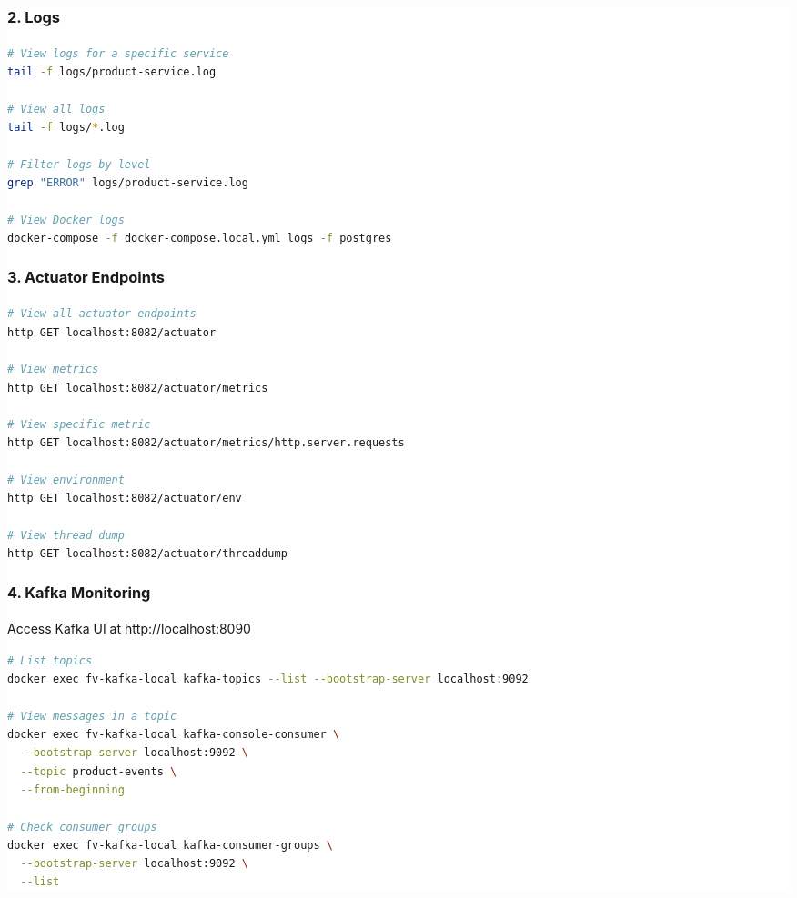 ### 2. Logs

```bash
# View logs for a specific service
tail -f logs/product-service.log

# View all logs
tail -f logs/*.log

# Filter logs by level
grep "ERROR" logs/product-service.log

# View Docker logs
docker-compose -f docker-compose.local.yml logs -f postgres
```

### 3. Actuator Endpoints

```bash
# View all actuator endpoints
http GET localhost:8082/actuator

# View metrics
http GET localhost:8082/actuator/metrics

# View specific metric
http GET localhost:8082/actuator/metrics/http.server.requests

# View environment
http GET localhost:8082/actuator/env

# View thread dump
http GET localhost:8082/actuator/threaddump
```

### 4. Kafka Monitoring

Access Kafka UI at http://localhost:8090

```bash
# List topics
docker exec fv-kafka-local kafka-topics --list --bootstrap-server localhost:9092

# View messages in a topic
docker exec fv-kafka-local kafka-console-consumer \
  --bootstrap-server localhost:9092 \
  --topic product-events \
  --from-beginning

# Check consumer groups
docker exec fv-kafka-local kafka-consumer-groups \
  --bootstrap-server localhost:9092 \
  --list
```

